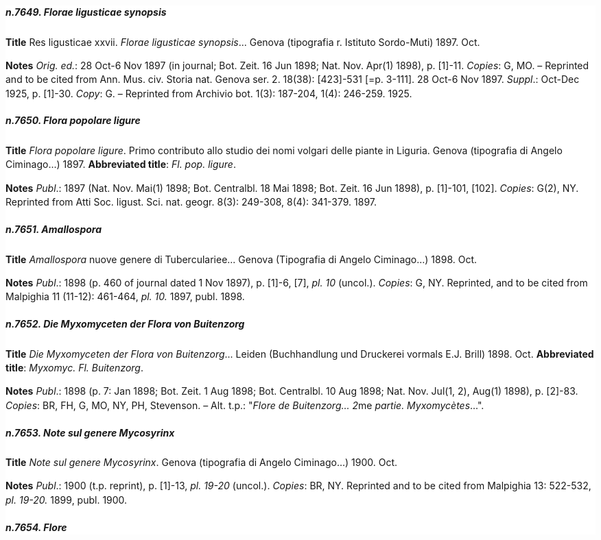 ##### n.7649. Florae ligusticae synopsis

**Title**
Res ligusticae xxvii. *Florae ligusticae synopsis*... Genova (tipografia r. Istituto Sordo-Muti) 1897. Oct.

**Notes**
*Orig. ed.*: 28 Oct-6 Nov 1897 (in journal; Bot. Zeit. 16 Jun 1898; Nat. Nov. Apr(1) 1898), p. \[1\]-11. *Copies*: G, MO. – Reprinted and to be cited from Ann. Mus. civ. Storia nat. Genova ser. 2. 18(38): \[423\]-531 \[=p. 3-111\]. 28 Oct-6 Nov 1897.
*Suppl*.: Oct-Dec 1925, p. \[1\]-30. *Copy*: G. – Reprinted from Archivio bot. 1(3): 187-204, 1(4): 246-259. 1925.

##### n.7650. Flora popolare ligure

**Title**
*Flora popolare ligure*. Primo contributo allo studio dei nomi volgari delle piante in Liguria. Genova (tipografia di Angelo Ciminago...) 1897.
**Abbreviated title**: *Fl. pop. ligure*.

**Notes**
*Publ*.: 1897 (Nat. Nov. Mai(1) 1898; Bot. Centralbl. 18 Mai 1898; Bot. Zeit. 16 Jun 1898), p. \[1\]-101, \[102\]. *Copies*: G(2), NY. Reprinted from Atti Soc. ligust. Sci. nat. geogr. 8(3): 249-308, 8(4): 341-379. 1897.

##### n.7651. Amallospora

**Title**
*Amallospora* nuove genere di Tuberculariee... Genova (Tipografia di Angelo Ciminago...) 1898. Oct.

**Notes**
*Publ*.: 1898 (p. 460 of journal dated 1 Nov 1897), p. \[1\]-6, \[7\], *pl. 10* (uncol.). *Copies*: G, NY. Reprinted, and to be cited from Malpighia 11 (11-12): 461-464, *pl. 10.* 1897, publ. 1898.

##### n.7652. Die Myxomyceten der Flora von Buitenzorg

**Title**
*Die Myxomyceten der Flora von Buitenzorg*... Leiden (Buchhandlung und Druckerei vormals E.J. Brill) 1898. Oct.
**Abbreviated title**: *Myxomyc. Fl. Buitenzorg*.

**Notes**
*Publ*.: 1898 (p. 7: Jan 1898; Bot. Zeit. 1 Aug 1898; Bot. Centralbl. 10 Aug 1898; Nat. Nov. Jul(1, 2), Aug(1) 1898), p. \[2\]-83. *Copies*: BR, FH, G, MO, NY, PH, Stevenson. – Alt. t.p.: "*Flore de Buitenzorg... 2*me *partie. Myxomycètes*...".

##### n.7653. Note sul genere Mycosyrinx

**Title**
*Note sul genere Mycosyrinx*. Genova (tipografia di Angelo Ciminago...) 1900. Oct.

**Notes**
*Publ*.: 1900 (t.p. reprint), p. \[1\]-13, *pl. 19-20* (uncol.). *Copies*: BR, NY. Reprinted and to be cited from Malpighia 13: 522-532, *pl. 19-20.* 1899, publ. 1900.

##### n.7654. Flore
